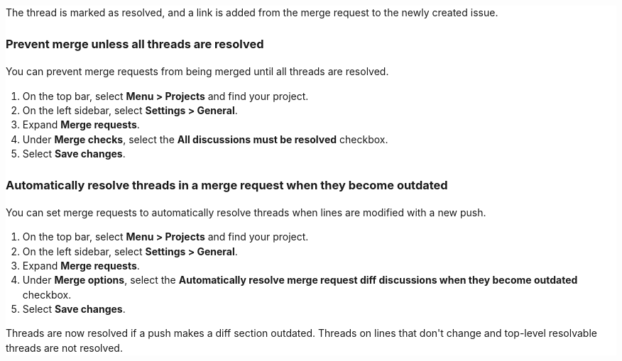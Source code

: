 The thread is marked as resolved, and a link is added from the merge request to
the newly created issue.

### Prevent merge unless all threads are resolved

You can prevent merge requests from being merged until all threads are
resolved.

1. On the top bar, select **Menu > Projects** and find your project.
1. On the left sidebar, select **Settings > General**.
1. Expand **Merge requests**.
1. Under **Merge checks**, select the **All discussions must be resolved** checkbox.
1. Select **Save changes**.

### Automatically resolve threads in a merge request when they become outdated

You can set merge requests to automatically resolve threads when lines are modified
with a new push.

1. On the top bar, select **Menu > Projects** and find your project.
1. On the left sidebar, select **Settings > General**.
1. Expand **Merge requests**.
1. Under **Merge options**, select the
   **Automatically resolve merge request diff discussions when they become outdated** checkbox.
1. Select **Save changes**.

Threads are now resolved if a push makes a diff section outdated.
Threads on lines that don't change and top-level resolvable threads are not resolved.
